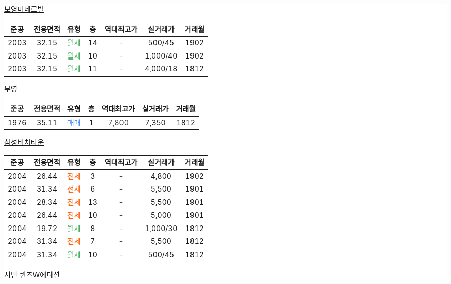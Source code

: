 [보영미네르빌](https://search.naver.com/search.naver?query=%EB%B6%80%EC%82%B0%EA%B4%91%EC%97%AD%EC%8B%9C+%EB%B6%80%EC%82%B0%EC%A7%84%EA%B5%AC+%EB%B6%80%EC%A0%84%EB%8F%99+%EB%B3%B4%EC%98%81%EB%AF%B8%EB%84%A4%EB%A5%B4%EB%B9%8C)

|준공|전용면적|유형|층|역대최고가|실거래가|거래월|
|:---:|:---:|:---:|:---:|:---:|:---:|:---:|
|2003|32.15|<span style="color:#34a853">월세</span>|14|<span style="color:#444444">-</span>|500/45|1902|
|2003|32.15|<span style="color:#34a853">월세</span>|10|<span style="color:#444444">-</span>|1,000/40|1902|
|2003|32.15|<span style="color:#34a853">월세</span>|11|<span style="color:#444444">-</span>|4,000/18|1812|

[부영](https://search.naver.com/search.naver?query=%EB%B6%80%EC%82%B0%EA%B4%91%EC%97%AD%EC%8B%9C+%EB%B6%80%EC%82%B0%EC%A7%84%EA%B5%AC+%EB%B6%80%EC%A0%84%EB%8F%99+%EB%B6%80%EC%98%81)

|준공|전용면적|유형|층|역대최고가|실거래가|거래월|
|:---:|:---:|:---:|:---:|:---:|:---:|:---:|
|1976|35.11|<span style="color:#4285f3">매매</span>|1|<span style="color:#444444">7,800</span>|7,350|1812|

[삼성비치타운](https://search.naver.com/search.naver?query=%EB%B6%80%EC%82%B0%EA%B4%91%EC%97%AD%EC%8B%9C+%EB%B6%80%EC%82%B0%EC%A7%84%EA%B5%AC+%EB%B6%80%EC%A0%84%EB%8F%99+%EC%82%BC%EC%84%B1%EB%B9%84%EC%B9%98%ED%83%80%EC%9A%B4)

|준공|전용면적|유형|층|역대최고가|실거래가|거래월|
|:---:|:---:|:---:|:---:|:---:|:---:|:---:|
|2004|26.44|<span style="color:#ff5a00">전세</span>|3|<span style="color:#444444">-</span>|4,800|1902|
|2004|31.34|<span style="color:#ff5a00">전세</span>|6|<span style="color:#444444">-</span>|5,500|1901|
|2004|28.34|<span style="color:#ff5a00">전세</span>|13|<span style="color:#444444">-</span>|5,500|1901|
|2004|26.44|<span style="color:#ff5a00">전세</span>|10|<span style="color:#444444">-</span>|5,000|1901|
|2004|19.72|<span style="color:#34a853">월세</span>|8|<span style="color:#444444">-</span>|1,000/30|1812|
|2004|31.34|<span style="color:#ff5a00">전세</span>|7|<span style="color:#444444">-</span>|5,500|1812|
|2004|31.34|<span style="color:#34a853">월세</span>|10|<span style="color:#444444">-</span>|500/45|1812|


<script async src="//pagead2.googlesyndication.com/pagead/js/adsbygoogle.js"></script>

<ins class="adsbygoogle"
     style="display:block"
     data-ad-client="ca-pub-2446590836940007"
     data-ad-slot="1659523306"
     data-ad-format="auto"
     data-full-width-responsive="true"></ins>
<script>
(adsbygoogle = window.adsbygoogle || []).push({});
</script>


[서면 퀸즈W에디션](https://search.naver.com/search.naver?query=%EB%B6%80%EC%82%B0%EA%B4%91%EC%97%AD%EC%8B%9C+%EB%B6%80%EC%82%B0%EC%A7%84%EA%B5%AC+%EB%B6%80%EC%A0%84%EB%8F%99+%EC%84%9C%EB%A9%B4+%ED%80%B8%EC%A6%88W%EC%97%90%EB%94%94%EC%85%98)
